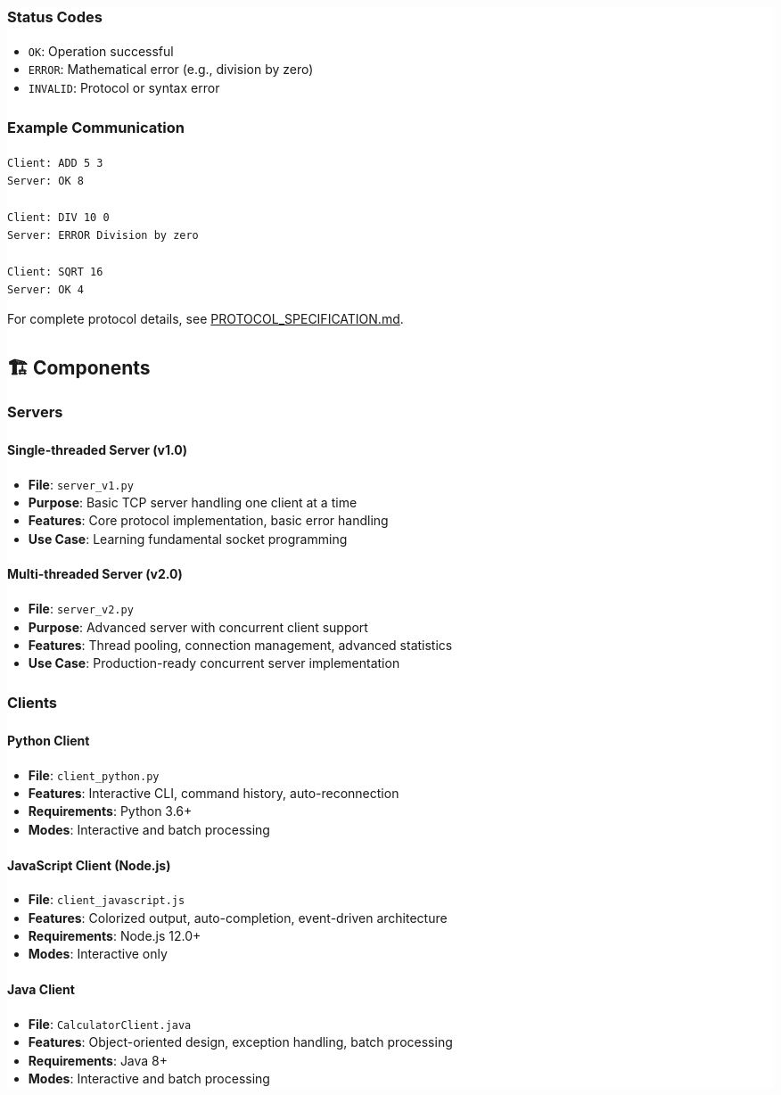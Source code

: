### Status Codes
- `OK`: Operation successful
- `ERROR`: Mathematical error (e.g., division by zero)
- `INVALID`: Protocol or syntax error

### Example Communication
```
Client: ADD 5 3
Server: OK 8

Client: DIV 10 0
Server: ERROR Division by zero

Client: SQRT 16
Server: OK 4
```

For complete protocol details, see [PROTOCOL_SPECIFICATION.md](PROTOCOL_SPECIFICATION.md).

## 🏗️ Components

### Servers

#### Single-threaded Server (v1.0)
- **File**: `server_v1.py`
- **Purpose**: Basic TCP server handling one client at a time
- **Features**: Core protocol implementation, basic error handling
- **Use Case**: Learning fundamental socket programming

#### Multi-threaded Server (v2.0)
- **File**: `server_v2.py`
- **Purpose**: Advanced server with concurrent client support
- **Features**: Thread pooling, connection management, advanced statistics
- **Use Case**: Production-ready concurrent server implementation

### Clients

#### Python Client
- **File**: `client_python.py`
- **Features**: Interactive CLI, command history, auto-reconnection
- **Requirements**: Python 3.6+
- **Modes**: Interactive and batch processing

#### JavaScript Client (Node.js)
- **File**: `client_javascript.js`
- **Features**: Colorized output, auto-completion, event-driven architecture
- **Requirements**: Node.js 12.0+
- **Modes**: Interactive only

#### Java Client
- **File**: `CalculatorClient.java`
- **Features**: Object-oriented design, exception handling, batch processing
- **Requirements**: Java 8+
- **Modes**: Interactive and batch processing
